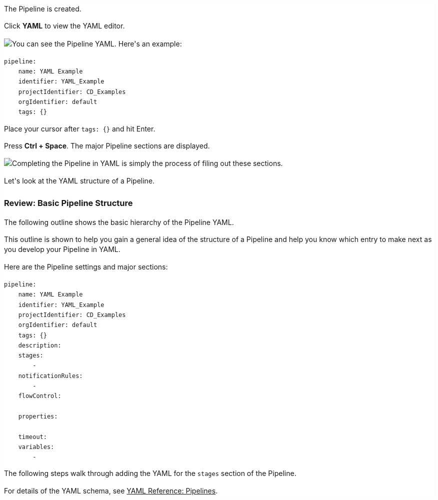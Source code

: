 The Pipeline is created.

Click **YAML** to view the YAML editor.

![](https://files.helpdocs.io/i5nl071jo5/articles/1eishcolt3/1633386272377/clean-shot-2021-10-04-at-15-24-25.png)You can see the Pipeline YAML. Here's an example:


```
pipeline:  
    name: YAML Example  
    identifier: YAML_Example  
    projectIdentifier: CD_Examples  
    orgIdentifier: default  
    tags: {}
```
Place your cursor after `tags: {}` and hit Enter.

Press **Ctrl + Space**. The major Pipeline sections are displayed.

![](https://files.helpdocs.io/i5nl071jo5/articles/1eishcolt3/1633718497552/clean-shot-2021-10-08-at-11-41-26.png)Completing the Pipeline in YAML is simply the process of filing out these sections.

Let's look at the YAML structure of a Pipeline.

### Review: Basic Pipeline Structure

The following outline shows the basic hierarchy of the Pipeline YAML.

This outline is shown to help you gain a general idea of the structure of a Pipeline and help you know which entry to make next as you develop your Pipeline in YAML.

Here are the Pipeline settings and major sections:


```
pipeline:  
    name: YAML Example  
    identifier: YAML_Example  
    projectIdentifier: CD_Examples  
    orgIdentifier: default  
    tags: {}  
    description:   
    stages:  
        -   
    notificationRules:  
        -   
    flowControl:  
          
    properties:  
          
    timeout:   
    variables:  
        -    
```
The following steps walk through adding the YAML for the `stages` section of the Pipeline.

For details of the YAML schema, see [YAML Reference: Pipelines](/article/xs2dfgq7s2-yaml-reference-cd-pipeline).
